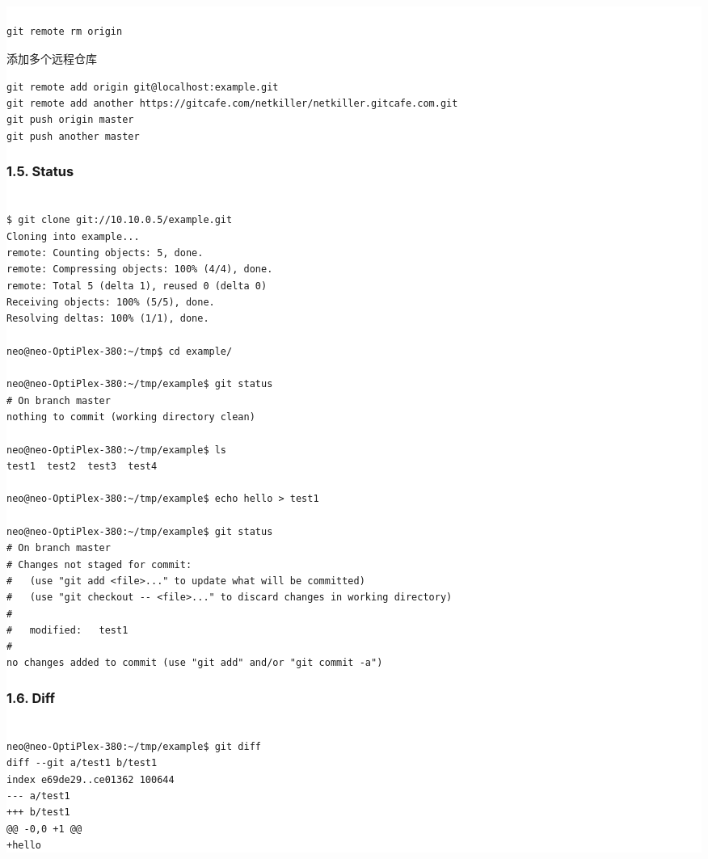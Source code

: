 ```

git remote rm origin

```

添加多个远程仓库

```
git remote add origin git@localhost:example.git
git remote add another https://gitcafe.com/netkiller/netkiller.gitcafe.com.git
git push origin master
git push another master

```

### 1.5. Status

```

$ git clone git://10.10.0.5/example.git
Cloning into example...
remote: Counting objects: 5, done.
remote: Compressing objects: 100% (4/4), done.
remote: Total 5 (delta 1), reused 0 (delta 0)
Receiving objects: 100% (5/5), done.
Resolving deltas: 100% (1/1), done.

neo@neo-OptiPlex-380:~/tmp$ cd example/

neo@neo-OptiPlex-380:~/tmp/example$ git status
# On branch master
nothing to commit (working directory clean)

neo@neo-OptiPlex-380:~/tmp/example$ ls
test1  test2  test3  test4

neo@neo-OptiPlex-380:~/tmp/example$ echo hello > test1

neo@neo-OptiPlex-380:~/tmp/example$ git status
# On branch master
# Changes not staged for commit:
#   (use "git add <file>..." to update what will be committed)
#   (use "git checkout -- <file>..." to discard changes in working directory)
#
#	modified:   test1
#
no changes added to commit (use "git add" and/or "git commit -a")

```

### 1.6. Diff

```

neo@neo-OptiPlex-380:~/tmp/example$ git diff
diff --git a/test1 b/test1
index e69de29..ce01362 100644
--- a/test1
+++ b/test1
@@ -0,0 +1 @@
+hello

```
